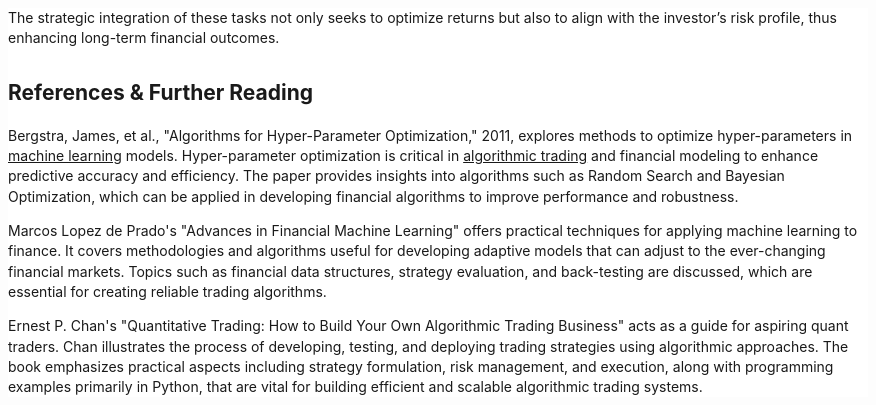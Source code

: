 The strategic integration of these tasks not only seeks to optimize returns but also to align with the investor’s risk profile, thus enhancing long-term financial outcomes.

## References & Further Reading

Bergstra, James, et al., "Algorithms for Hyper-Parameter Optimization," 2011, explores methods to optimize hyper-parameters in [machine learning](/wiki/machine-learning) models. Hyper-parameter optimization is critical in [algorithmic trading](/wiki/algorithmic-trading) and financial modeling to enhance predictive accuracy and efficiency. The paper provides insights into algorithms such as Random Search and Bayesian Optimization, which can be applied in developing financial algorithms to improve performance and robustness.

Marcos Lopez de Prado's "Advances in Financial Machine Learning" offers practical techniques for applying machine learning to finance. It covers methodologies and algorithms useful for developing adaptive models that can adjust to the ever-changing financial markets. Topics such as financial data structures, strategy evaluation, and back-testing are discussed, which are essential for creating reliable trading algorithms.

Ernest P. Chan's "Quantitative Trading: How to Build Your Own Algorithmic Trading Business" acts as a guide for aspiring quant traders. Chan illustrates the process of developing, testing, and deploying trading strategies using algorithmic approaches. The book emphasizes practical aspects including strategy formulation, risk management, and execution, along with programming examples primarily in Python, that are vital for building efficient and scalable algorithmic trading systems.


